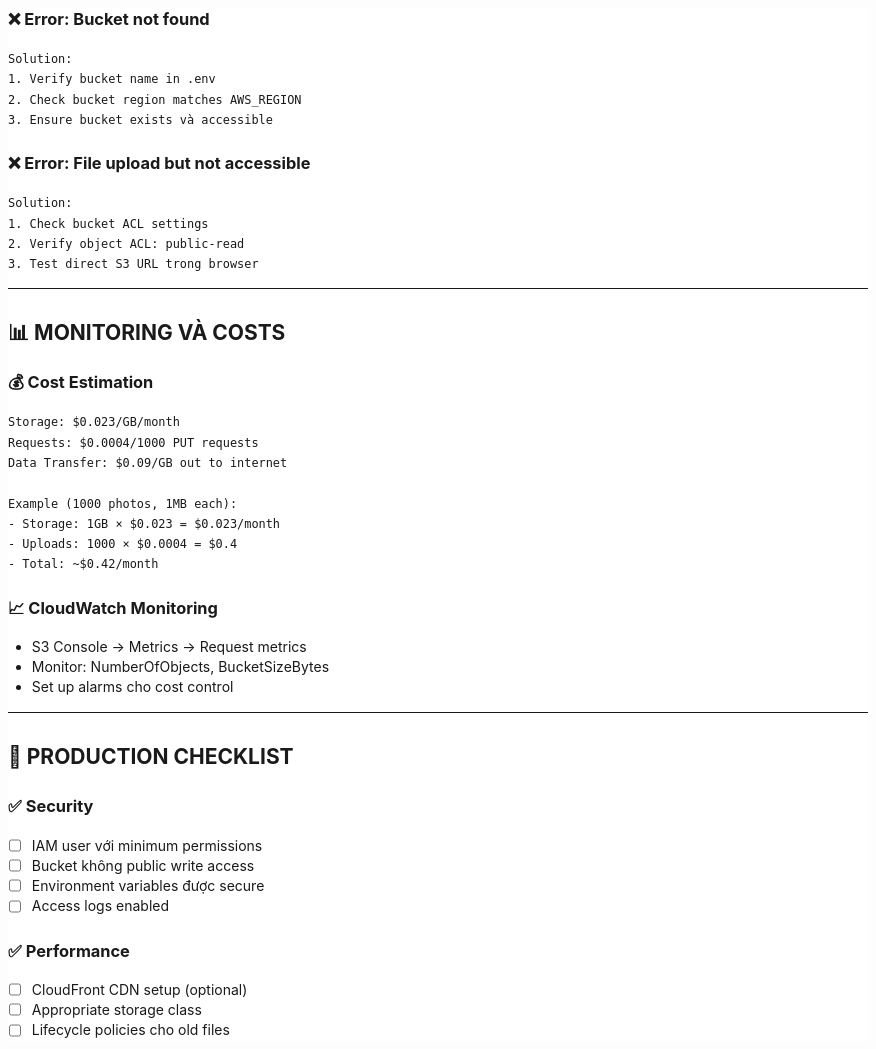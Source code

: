 ### ❌ **Error: Bucket not found**
```
Solution:
1. Verify bucket name in .env
2. Check bucket region matches AWS_REGION
3. Ensure bucket exists và accessible
```

### ❌ **Error: File upload but not accessible**
```
Solution:
1. Check bucket ACL settings
2. Verify object ACL: public-read
3. Test direct S3 URL trong browser
```

---

## 📊 **MONITORING VÀ COSTS**

### 💰 **Cost Estimation**
```
Storage: $0.023/GB/month
Requests: $0.0004/1000 PUT requests
Data Transfer: $0.09/GB out to internet

Example (1000 photos, 1MB each):
- Storage: 1GB × $0.023 = $0.023/month
- Uploads: 1000 × $0.0004 = $0.4
- Total: ~$0.42/month
```

### 📈 **CloudWatch Monitoring**
- S3 Console → Metrics → Request metrics
- Monitor: NumberOfObjects, BucketSizeBytes
- Set up alarms cho cost control

---

## 🚀 **PRODUCTION CHECKLIST**

### ✅ **Security**
- [ ] IAM user với minimum permissions
- [ ] Bucket không public write access
- [ ] Environment variables được secure
- [ ] Access logs enabled

### ✅ **Performance**
- [ ] CloudFront CDN setup (optional)
- [ ] Appropriate storage class
- [ ] Lifecycle policies cho old files

